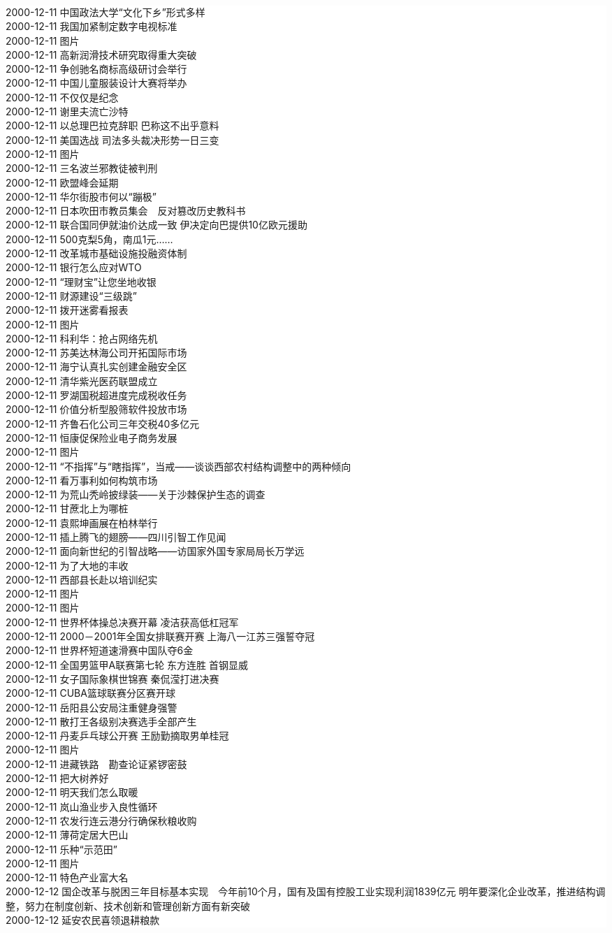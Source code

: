 2000-12-11 中国政法大学“文化下乡”形式多样  
2000-12-11 我国加紧制定数字电视标准  
2000-12-11 图片  
2000-12-11 高新润滑技术研究取得重大突破  
2000-12-11 争创驰名商标高级研讨会举行  
2000-12-11 中国儿童服装设计大赛将举办  
2000-12-11 不仅仅是纪念  
2000-12-11 谢里夫流亡沙特  
2000-12-11 以总理巴拉克辞职  巴称这不出乎意料  
2000-12-11 美国选战  司法多头裁决形势一日三变  
2000-12-11 图片  
2000-12-11 三名波兰邪教徒被判刑  
2000-12-11 欧盟峰会延期  
2000-12-11 华尔街股市何以“蹦极”  
2000-12-11 日本吹田市教员集会　反对篡改历史教科书  
2000-12-11 联合国同伊就油价达成一致  伊决定向巴提供10亿欧元援助  
2000-12-11 500克梨5角，南瓜1元……  
2000-12-11 改革城市基础设施投融资体制  
2000-12-11 银行怎么应对WTO  
2000-12-11 “理财宝”让您坐地收银  
2000-12-11 财源建设“三级跳”  
2000-12-11 拨开迷雾看报表  
2000-12-11 图片  
2000-12-11 科利华：抢占网络先机  
2000-12-11 苏美达林海公司开拓国际市场  
2000-12-11 海宁认真扎实创建金融安全区  
2000-12-11 清华紫光医药联盟成立  
2000-12-11 罗湖国税超进度完成税收任务  
2000-12-11 价值分析型股筛软件投放市场  
2000-12-11 齐鲁石化公司三年交税40多亿元  
2000-12-11 恒康促保险业电子商务发展  
2000-12-11 图片  
2000-12-11 “不指挥”与“瞎指挥”，当戒——谈谈西部农村结构调整中的两种倾向  
2000-12-11 看万事利如何构筑市场  
2000-12-11 为荒山秃岭披绿装——关于沙棘保护生态的调查  
2000-12-11 甘蔗北上为哪桩  
2000-12-11 袁熙坤画展在柏林举行  
2000-12-11 插上腾飞的翅膀——四川引智工作见闻  
2000-12-11 面向新世纪的引智战略——访国家外国专家局局长万学远  
2000-12-11 为了大地的丰收  
2000-12-11 西部县长赴以培训纪实  
2000-12-11 图片  
2000-12-11 图片  
2000-12-11 世界杯体操总决赛开幕  凌洁获高低杠冠军  
2000-12-11 2000－2001年全国女排联赛开赛  上海八一江苏三强誓夺冠  
2000-12-11 世界杯短道速滑赛中国队夺6金  
2000-12-11 全国男篮甲A联赛第七轮  东方连胜   首钢显威  
2000-12-11 女子国际象棋世锦赛   秦侃滢打进决赛  
2000-12-11 CUBA篮球联赛分区赛开球  
2000-12-11 岳阳县公安局注重健身强警  
2000-12-11 散打王各级别决赛选手全部产生  
2000-12-11 丹麦乒乓球公开赛  王励勤摘取男单桂冠  
2000-12-11 图片  
2000-12-11 进藏铁路　勘查论证紧锣密鼓  
2000-12-11 把大树养好  
2000-12-11 明天我们怎么取暖  
2000-12-11 岚山渔业步入良性循环  
2000-12-11 农发行连云港分行确保秋粮收购  
2000-12-11 薄荷定居大巴山  
2000-12-11 乐种“示范田”  
2000-12-11 图片  
2000-12-11 特色产业富大名  
2000-12-12 国企改革与脱困三年目标基本实现　今年前10个月，国有及国有控股工业实现利润1839亿元  明年要深化企业改革，推进结构调整，努力在制度创新、技术创新和管理创新方面有新突破  
2000-12-12 延安农民喜领退耕粮款  